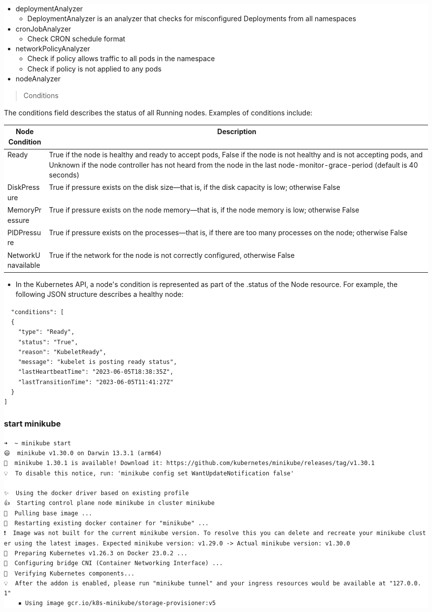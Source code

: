 - deploymentAnalyzer
  - DeploymentAnalyzer is an analyzer that checks for misconfigured Deployments from all namespaces
- cronJobAnalyzer
  - Check CRON schedule format
- networkPolicyAnalyzer
  -  Check if policy allows traffic to all pods in the namespace
  -  Check if policy is not applied to any pods
- nodeAnalyzer

> Conditions

The conditions field describes the status of all Running nodes. Examples of conditions include:

| Node Condition | Description |
| ---------------|-------------- |
| Ready |	True if the node is healthy and ready to accept pods, False if the node is not healthy and is not accepting pods, and Unknown if the node controller has not heard from the node in the last node-monitor-grace-period (default is 40 seconds) |
| DiskPressure |	True if pressure exists on the disk size—that is, if the disk capacity is low; otherwise False |
| MemoryPressure | True if pressure exists on the node memory—that is, if the node memory is low; otherwise False |
| PIDPressure | True if pressure exists on the processes—that is, if there are too many processes on the node; otherwise False | 
NetworkUnavailable	| True if the network for the node is not correctly configured, otherwise False |



  - In the Kubernetes API, a node's condition is represented as part of the .status of the Node resource. For example, the following JSON structure describes a healthy node:

```
  "conditions": [
  {
    "type": "Ready",
    "status": "True",
    "reason": "KubeletReady",
    "message": "kubelet is posting ready status",
    "lastHeartbeatTime": "2023-06-05T18:38:35Z",
    "lastTransitionTime": "2023-06-05T11:41:27Z"
  }
]

```


### start minikube 

```
➜  ~ minikube start     
😄  minikube v1.30.0 on Darwin 13.3.1 (arm64)
🎉  minikube 1.30.1 is available! Download it: https://github.com/kubernetes/minikube/releases/tag/v1.30.1
💡  To disable this notice, run: 'minikube config set WantUpdateNotification false'

✨  Using the docker driver based on existing profile
👍  Starting control plane node minikube in cluster minikube
🚜  Pulling base image ...
🔄  Restarting existing docker container for "minikube" ...
❗  Image was not built for the current minikube version. To resolve this you can delete and recreate your minikube cluster using the latest images. Expected minikube version: v1.29.0 -> Actual minikube version: v1.30.0
🐳  Preparing Kubernetes v1.26.3 on Docker 23.0.2 ...
🔗  Configuring bridge CNI (Container Networking Interface) ...
🔎  Verifying Kubernetes components...
💡  After the addon is enabled, please run "minikube tunnel" and your ingress resources would be available at "127.0.0.1"
    ▪ Using image gcr.io/k8s-minikube/storage-provisioner:v5
```